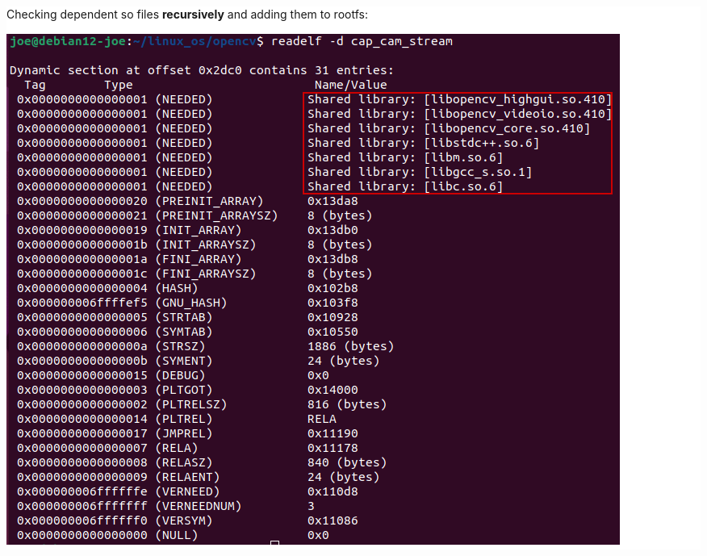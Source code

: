 

Checking dependent so files **recursively** and adding them to rootfs:

![image-20250102150528171](./.56_packages/image-20250102150528171.png)
